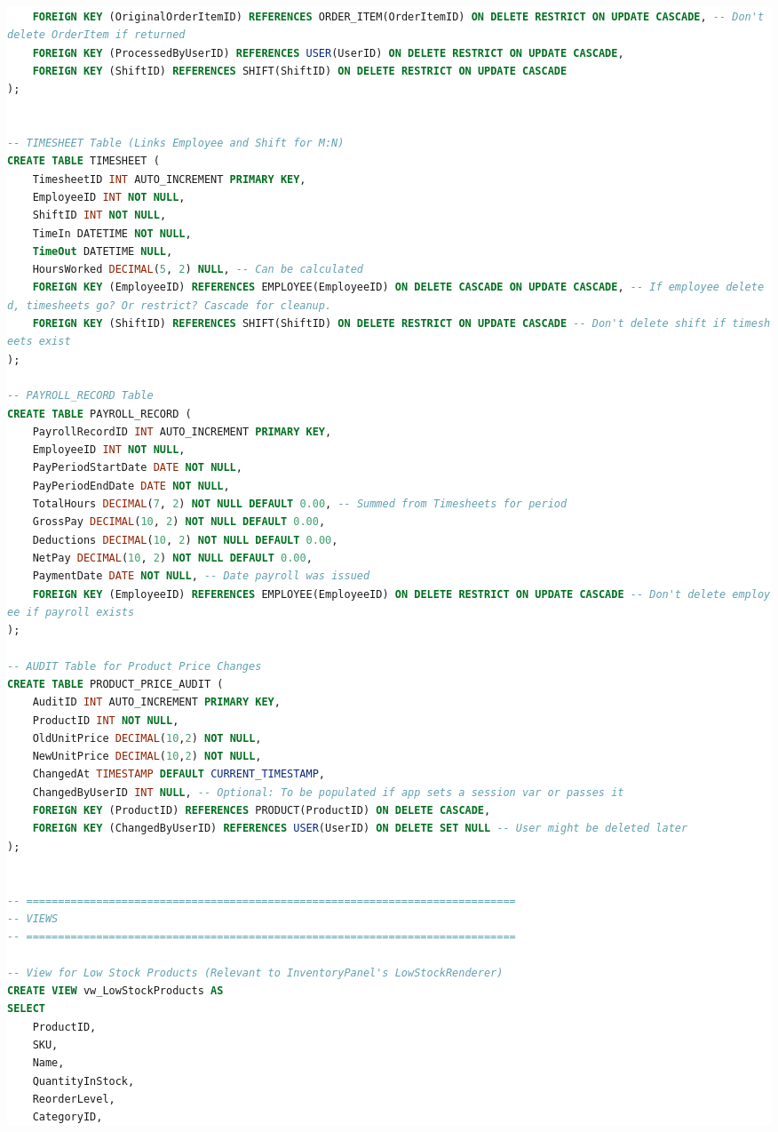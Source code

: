 ```sql
    FOREIGN KEY (OriginalOrderItemID) REFERENCES ORDER_ITEM(OrderItemID) ON DELETE RESTRICT ON UPDATE CASCADE, -- Don't delete OrderItem if returned
    FOREIGN KEY (ProcessedByUserID) REFERENCES USER(UserID) ON DELETE RESTRICT ON UPDATE CASCADE,
    FOREIGN KEY (ShiftID) REFERENCES SHIFT(ShiftID) ON DELETE RESTRICT ON UPDATE CASCADE
);


-- TIMESHEET Table (Links Employee and Shift for M:N)
CREATE TABLE TIMESHEET (
    TimesheetID INT AUTO_INCREMENT PRIMARY KEY,
    EmployeeID INT NOT NULL,
    ShiftID INT NOT NULL,
    TimeIn DATETIME NOT NULL,
    TimeOut DATETIME NULL,
    HoursWorked DECIMAL(5, 2) NULL, -- Can be calculated
    FOREIGN KEY (EmployeeID) REFERENCES EMPLOYEE(EmployeeID) ON DELETE CASCADE ON UPDATE CASCADE, -- If employee deleted, timesheets go? Or restrict? Cascade for cleanup.
    FOREIGN KEY (ShiftID) REFERENCES SHIFT(ShiftID) ON DELETE RESTRICT ON UPDATE CASCADE -- Don't delete shift if timesheets exist
);

-- PAYROLL_RECORD Table
CREATE TABLE PAYROLL_RECORD (
    PayrollRecordID INT AUTO_INCREMENT PRIMARY KEY,
    EmployeeID INT NOT NULL,
    PayPeriodStartDate DATE NOT NULL,
    PayPeriodEndDate DATE NOT NULL,
    TotalHours DECIMAL(7, 2) NOT NULL DEFAULT 0.00, -- Summed from Timesheets for period
    GrossPay DECIMAL(10, 2) NOT NULL DEFAULT 0.00,
    Deductions DECIMAL(10, 2) NOT NULL DEFAULT 0.00,
    NetPay DECIMAL(10, 2) NOT NULL DEFAULT 0.00,
    PaymentDate DATE NOT NULL, -- Date payroll was issued
    FOREIGN KEY (EmployeeID) REFERENCES EMPLOYEE(EmployeeID) ON DELETE RESTRICT ON UPDATE CASCADE -- Don't delete employee if payroll exists
);

-- AUDIT Table for Product Price Changes
CREATE TABLE PRODUCT_PRICE_AUDIT (
    AuditID INT AUTO_INCREMENT PRIMARY KEY,
    ProductID INT NOT NULL,
    OldUnitPrice DECIMAL(10,2) NOT NULL,
    NewUnitPrice DECIMAL(10,2) NOT NULL,
    ChangedAt TIMESTAMP DEFAULT CURRENT_TIMESTAMP,
    ChangedByUserID INT NULL, -- Optional: To be populated if app sets a session var or passes it
    FOREIGN KEY (ProductID) REFERENCES PRODUCT(ProductID) ON DELETE CASCADE,
    FOREIGN KEY (ChangedByUserID) REFERENCES USER(UserID) ON DELETE SET NULL -- User might be deleted later
);


-- =============================================================================
-- VIEWS
-- =============================================================================

-- View for Low Stock Products (Relevant to InventoryPanel's LowStockRenderer)
CREATE VIEW vw_LowStockProducts AS
SELECT
    ProductID,
    SKU,
    Name,
    QuantityInStock,
    ReorderLevel,
    CategoryID,
```
